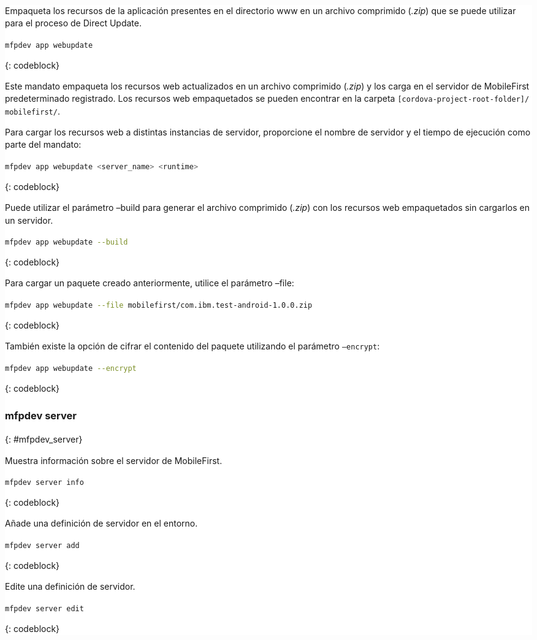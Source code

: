 Empaqueta los recursos de la aplicación presentes en el directorio www en un archivo comprimido (*.zip*) que se puede utilizar para el proceso de Direct Update.

```bash
mfpdev app webupdate
```
{: codeblock}

Este mandato empaqueta los recursos web actualizados en un archivo comprimido (*.zip*) y los carga en el servidor de MobileFirst predeterminado registrado. Los recursos web empaquetados se pueden encontrar en la carpeta `[cordova-project-root-folder]/mobilefirst/`.

Para cargar los recursos web a distintas instancias de servidor, proporcione el nombre de servidor y el tiempo de ejecución como parte del mandato:

```bash
mfpdev app webupdate <server_name> <runtime>
```
{: codeblock}

Puede utilizar el parámetro –build para generar el archivo comprimido (*.zip*) con los recursos web empaquetados sin cargarlos en un servidor.
```bash
mfpdev app webupdate --build
```
{: codeblock}

Para cargar un paquete creado anteriormente, utilice el parámetro –file:
```bash
mfpdev app webupdate --file mobilefirst/com.ibm.test-android-1.0.0.zip
```
{: codeblock}

También existe la opción de cifrar el contenido del paquete utilizando el parámetro `–encrypt`:
```bash
mfpdev app webupdate --encrypt
```
{: codeblock}


### mfpdev server
{: #mfpdev_server}

Muestra información sobre el servidor de MobileFirst.

```bash
mfpdev server info
```
{: codeblock}

Añade una definición de servidor en el entorno.

```bash
mfpdev server add
```
{: codeblock}

Edite una definición de servidor.

```bash
mfpdev server edit
```
{: codeblock}
